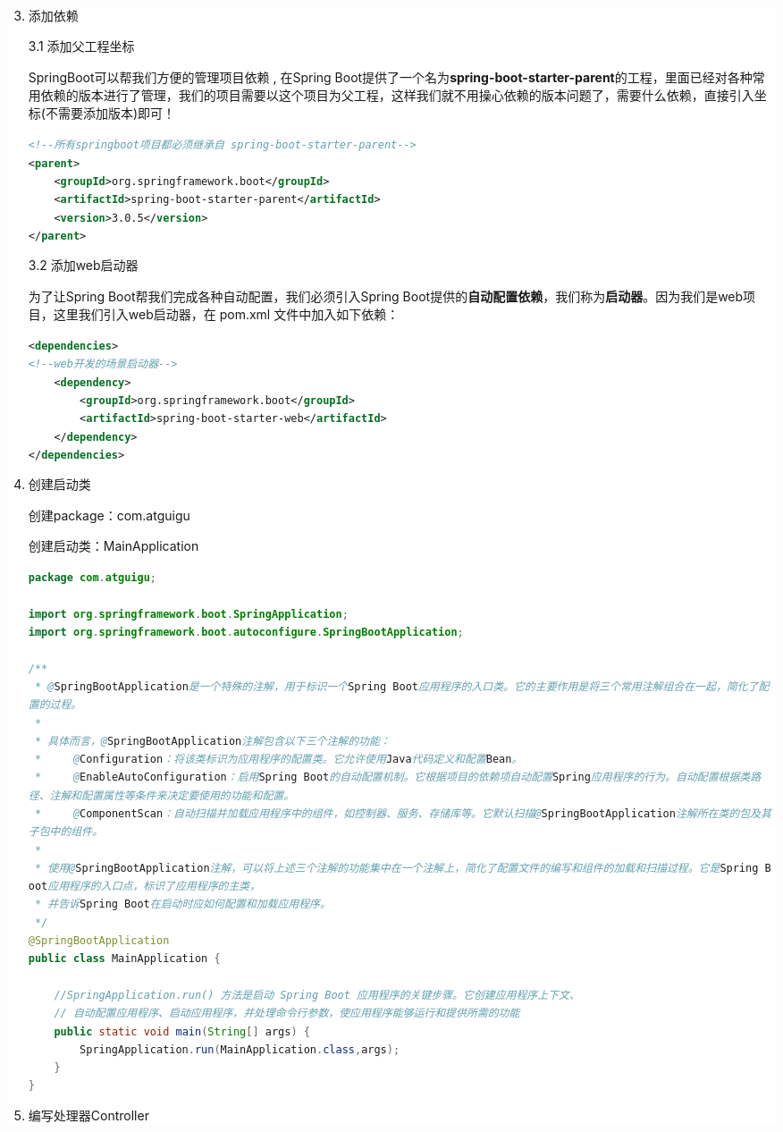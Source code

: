 3.  添加依赖

    3.1 添加父工程坐标

    SpringBoot可以帮我们方便的管理项目依赖 , 在Spring Boot提供了一个名为**spring-boot-starter-parent**的工程，里面已经对各种常用依赖的版本进行了管理，我们的项目需要以这个项目为父工程，这样我们就不用操心依赖的版本问题了，需要什么依赖，直接引入坐标(不需要添加版本)即可！
    ```xml
    <!--所有springboot项目都必须继承自 spring-boot-starter-parent-->
    <parent>
        <groupId>org.springframework.boot</groupId>
        <artifactId>spring-boot-starter-parent</artifactId>
        <version>3.0.5</version>
    </parent>
    ```
    3.2 添加web启动器

    为了让Spring Boot帮我们完成各种自动配置，我们必须引入Spring Boot提供的**自动配置依赖**，我们称为**启动器**。因为我们是web项目，这里我们引入web启动器，在 pom.xml 文件中加入如下依赖：
    ```xml
    <dependencies>
    <!--web开发的场景启动器-->
        <dependency>
            <groupId>org.springframework.boot</groupId>
            <artifactId>spring-boot-starter-web</artifactId>
        </dependency>
    </dependencies>
    ```
4.  创建启动类

    创建package：com.atguigu

    创建启动类：MainApplication
    ```java
    package com.atguigu;

    import org.springframework.boot.SpringApplication;
    import org.springframework.boot.autoconfigure.SpringBootApplication;

    /**
     * @SpringBootApplication是一个特殊的注解，用于标识一个Spring Boot应用程序的入口类。它的主要作用是将三个常用注解组合在一起，简化了配置的过程。
     *
     * 具体而言，@SpringBootApplication注解包含以下三个注解的功能：
     *     @Configuration：将该类标识为应用程序的配置类。它允许使用Java代码定义和配置Bean。
     *     @EnableAutoConfiguration：启用Spring Boot的自动配置机制。它根据项目的依赖项自动配置Spring应用程序的行为。自动配置根据类路径、注解和配置属性等条件来决定要使用的功能和配置。
     *     @ComponentScan：自动扫描并加载应用程序中的组件，如控制器、服务、存储库等。它默认扫描@SpringBootApplication注解所在类的包及其子包中的组件。
     *
     * 使用@SpringBootApplication注解，可以将上述三个注解的功能集中在一个注解上，简化了配置文件的编写和组件的加载和扫描过程。它是Spring Boot应用程序的入口点，标识了应用程序的主类，
     * 并告诉Spring Boot在启动时应如何配置和加载应用程序。
     */
    @SpringBootApplication
    public class MainApplication {

        //SpringApplication.run() 方法是启动 Spring Boot 应用程序的关键步骤。它创建应用程序上下文、
        // 自动配置应用程序、启动应用程序，并处理命令行参数，使应用程序能够运行和提供所需的功能
        public static void main(String[] args) {
            SpringApplication.run(MainApplication.class,args);
        }
    }
    ```
5.  编写处理器Controller
